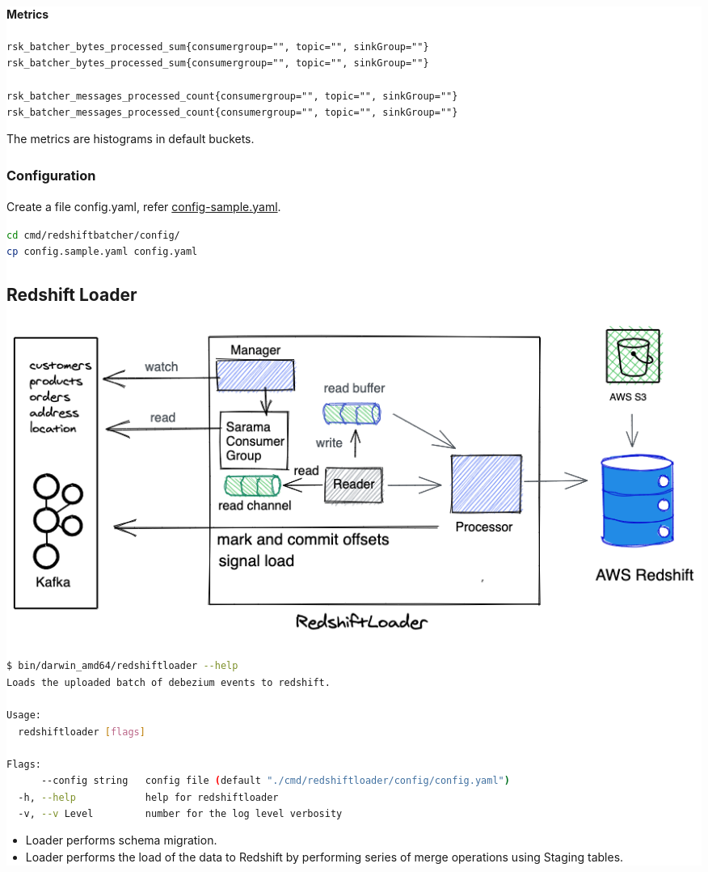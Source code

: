 #### Metrics
```
rsk_batcher_bytes_processed_sum{consumergroup="", topic="", sinkGroup=""}
rsk_batcher_bytes_processed_sum{consumergroup="", topic="", sinkGroup=""}

rsk_batcher_messages_processed_count{consumergroup="", topic="", sinkGroup=""}
rsk_batcher_messages_processed_count{consumergroup="", topic="", sinkGroup=""}
```

The metrics are histograms in default buckets.

### Configuration
Create a file config.yaml, refer [config-sample.yaml](./cmd/redshiftbatcher/config/config_sample.yaml).
```bash
cd cmd/redshiftbatcher/config/
cp config.sample.yaml config.yaml
```

## Redshift Loader

<img src="./build/arch-loader.png">

```bash
$ bin/darwin_amd64/redshiftloader --help
Loads the uploaded batch of debezium events to redshift.

Usage:
  redshiftloader [flags]

Flags:
      --config string   config file (default "./cmd/redshiftloader/config/config.yaml")
  -h, --help            help for redshiftloader
  -v, --v Level         number for the log level verbosity
```
- Loader performs schema migration.
- Loader performs the load of the data to Redshift by performing series of merge operations using Staging tables.
